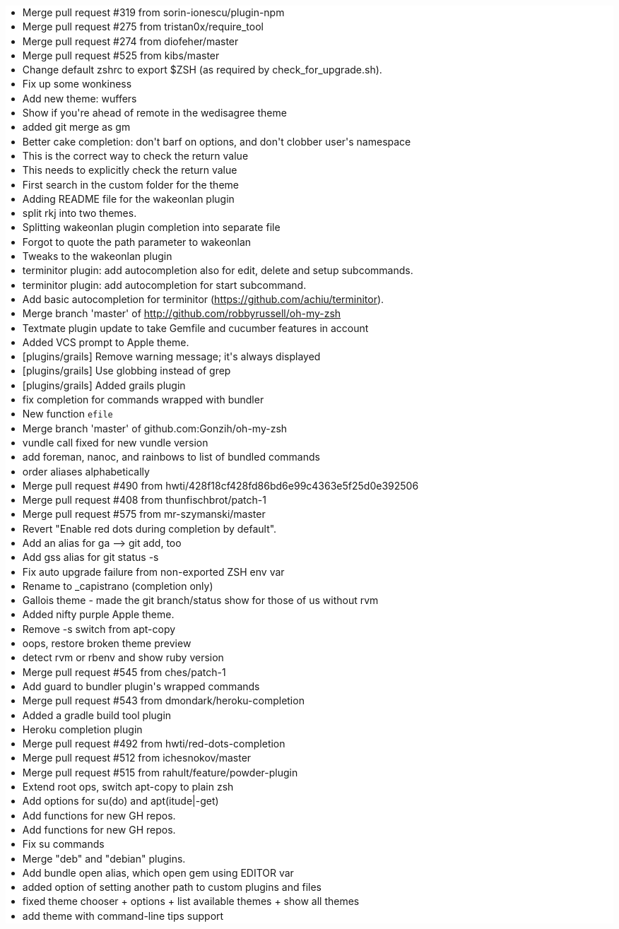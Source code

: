   * Merge pull request #319 from sorin-ionescu/plugin-npm
  * Merge pull request #275 from tristan0x/require_tool
  * Merge pull request #274 from diofeher/master
  * Merge pull request #525 from kibs/master
  * Change default zshrc to export $ZSH (as required by check_for_upgrade.sh).
  * Fix up some wonkiness
  * Add new theme: wuffers
  * Show if you're ahead of remote in the wedisagree theme
  * added git merge as gm
  * Better cake completion: don't barf on options, and don't clobber user's namespace
  * This is the correct way to check the return value
  * This needs to explicitly check the return value
  * First search in the custom folder for the theme
  * Adding README file for the wakeonlan plugin
  * split rkj into two themes.
  * Splitting wakeonlan plugin completion into separate file
  * Forgot to quote the path parameter to wakeonlan
  * Tweaks to the wakeonlan plugin
  * terminitor plugin: add autocompletion also for edit, delete and setup subcommands.
  * terminitor plugin: add autocompletion for start subcommand.
  * Add basic autocompletion for terminitor (https://github.com/achiu/terminitor).
  * Merge branch 'master' of http://github.com/robbyrussell/oh-my-zsh
  * Textmate plugin update to take Gemfile and cucumber features in account
  * Added VCS prompt to Apple theme.
  * [plugins/grails] Remove warning message; it's always displayed
  * [plugins/grails] Use globbing instead of grep
  * [plugins/grails] Added grails plugin
  * fix completion for commands wrapped with bundler
  * New function `efile`
  * Merge branch 'master' of github.com:Gonzih/oh-my-zsh
  * vundle call fixed for new vundle version
  * add foreman, nanoc, and rainbows to list of bundled commands
  * order aliases alphabetically
  * Merge pull request #490 from hwti/428f18cf428fd86bd6e99c4363e5f25d0e392506
  * Merge pull request #408 from thunfischbrot/patch-1
  * Merge pull request #575 from mr-szymanski/master
  * Revert "Enable red dots during completion by default".
  * Add an alias for ga --> git add, too
  * Add gss alias for git status -s
  * Fix auto upgrade failure from non-exported ZSH env var
  * Rename to _capistrano (completion only)
  * Gallois theme - made the git branch/status show for those of us without rvm
  * Added nifty purple Apple theme.
  * Remove -s switch from apt-copy
  * oops, restore broken theme preview
  * detect rvm or rbenv and show ruby version
  * Merge pull request #545 from ches/patch-1
  * Add guard to bundler plugin's wrapped commands
  * Merge pull request #543 from dmondark/heroku-completion
  * Added a gradle build tool plugin
  * Heroku completion plugin
  * Merge pull request #492 from hwti/red-dots-completion
  * Merge pull request #512 from ichesnokov/master
  * Merge pull request #515 from rahult/feature/powder-plugin
  * Extend root ops, switch apt-copy to plain zsh
  * Add options for su(do) and apt(itude|-get)
  * Add functions for new GH repos.
  * Add functions for new GH repos.
  * Fix su commands
  * Merge "deb" and "debian" plugins.
  * Add bundle open alias, which open gem using EDITOR var
  * added option of setting another path to custom plugins and files
  * fixed theme chooser + options + list available themes + show all themes
  * add theme with command-line tips support